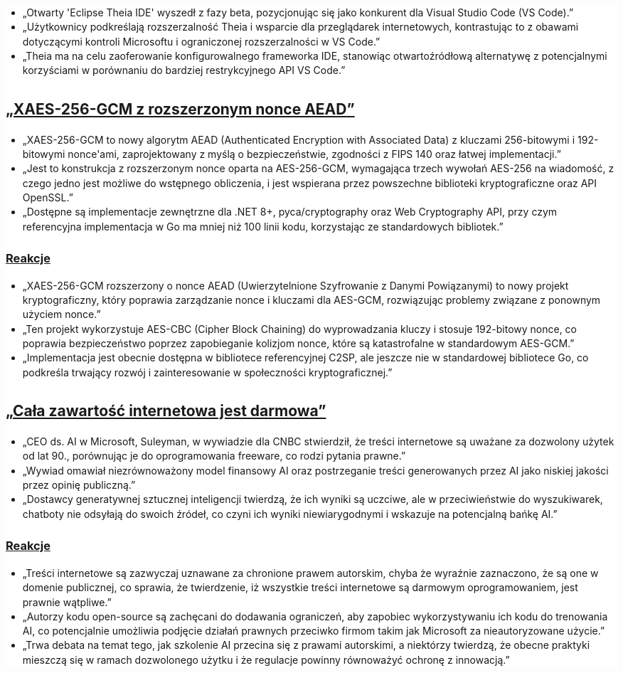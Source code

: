 - „Otwarty 'Eclipse Theia IDE' wyszedł z fazy beta, pozycjonując się jako konkurent dla Visual Studio Code (VS Code).”
- „Użytkownicy podkreślają rozszerzalność Theia i wsparcie dla przeglądarek internetowych, kontrastując to z obawami dotyczącymi kontroli Microsoftu i ograniczonej rozszerzalności w VS Code.”
- „Theia ma na celu zaoferowanie konfigurowalnego frameworka IDE, stanowiąc otwartoźródłową alternatywę z potencjalnymi korzyściami w porównaniu do bardziej restrykcyjnego API VS Code.”

## [„XAES-256-GCM z rozszerzonym nonce AEAD”](https://words.filippo.io/dispatches/xaes-256-gcm/)

- „XAES-256-GCM to nowy algorytm AEAD (Authenticated Encryption with Associated Data) z kluczami 256-bitowymi i 192-bitowymi nonce'ami, zaprojektowany z myślą o bezpieczeństwie, zgodności z FIPS 140 oraz łatwej implementacji.”
- „Jest to konstrukcja z rozszerzonym nonce oparta na AES-256-GCM, wymagająca trzech wywołań AES-256 na wiadomość, z czego jedno jest możliwe do wstępnego obliczenia, i jest wspierana przez powszechne biblioteki kryptograficzne oraz API OpenSSL.”
- „Dostępne są implementacje zewnętrzne dla .NET 8+, pyca/cryptography oraz Web Cryptography API, przy czym referencyjna implementacja w Go ma mniej niż 100 linii kodu, korzystając ze standardowych bibliotek.”

### [Reakcje](https://news.ycombinator.com/item?id=40826683)

- „XAES-256-GCM rozszerzony o nonce AEAD (Uwierzytelnione Szyfrowanie z Danymi Powiązanymi) to nowy projekt kryptograficzny, który poprawia zarządzanie nonce i kluczami dla AES-GCM, rozwiązując problemy związane z ponownym użyciem nonce.”
- „Ten projekt wykorzystuje AES-CBC (Cipher Block Chaining) do wyprowadzania kluczy i stosuje 192-bitowy nonce, co poprawia bezpieczeństwo poprzez zapobieganie kolizjom nonce, które są katastrofalne w standardowym AES-GCM.”
- „Implementacja jest obecnie dostępna w bibliotece referencyjnej C2SP, ale jeszcze nie w standardowej bibliotece Go, co podkreśla trwający rozwój i zainteresowanie w społeczności kryptograficznej.”

## [„Cała zawartość internetowa jest darmowa”](https://rubenerd.com/all-web-content-is-freeware/)

- „CEO ds. AI w Microsoft, Suleyman, w wywiadzie dla CNBC stwierdził, że treści internetowe są uważane za dozwolony użytek od lat 90., porównując je do oprogramowania freeware, co rodzi pytania prawne.”
- „Wywiad omawiał niezrównoważony model finansowy AI oraz postrzeganie treści generowanych przez AI jako niskiej jakości przez opinię publiczną.”
- „Dostawcy generatywnej sztucznej inteligencji twierdzą, że ich wyniki są uczciwe, ale w przeciwieństwie do wyszukiwarek, chatboty nie odsyłają do swoich źródeł, co czyni ich wyniki niewiarygodnymi i wskazuje na potencjalną bańkę AI.”

### [Reakcje](https://news.ycombinator.com/item?id=40828441)

- „Treści internetowe są zazwyczaj uznawane za chronione prawem autorskim, chyba że wyraźnie zaznaczono, że są one w domenie publicznej, co sprawia, że twierdzenie, iż wszystkie treści internetowe są darmowym oprogramowaniem, jest prawnie wątpliwe.”
- „Autorzy kodu open-source są zachęcani do dodawania ograniczeń, aby zapobiec wykorzystywaniu ich kodu do trenowania AI, co potencjalnie umożliwia podjęcie działań prawnych przeciwko firmom takim jak Microsoft za nieautoryzowane użycie.”
- „Trwa debata na temat tego, jak szkolenie AI przecina się z prawami autorskimi, a niektórzy twierdzą, że obecne praktyki mieszczą się w ramach dozwolonego użytku i że regulacje powinny równoważyć ochronę z innowacją.”
